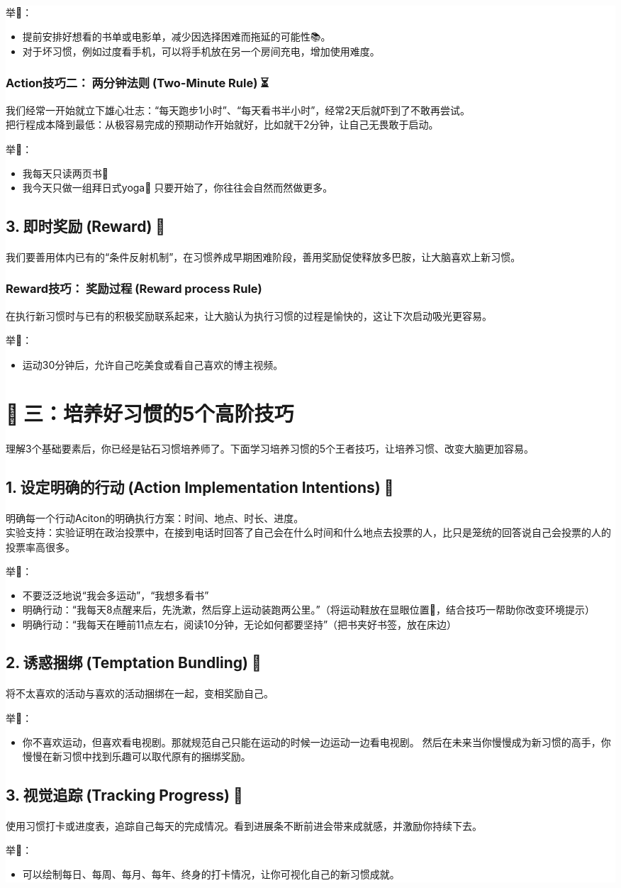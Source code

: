 举🌰：
- 提前安排好想看的书单或电影单，减少因选择困难而拖延的可能性📚。  
- 对于坏习惯，例如过度看手机，可以将手机放在另一个房间充电，增加使用难度。

### Action技巧二： **两分钟法则 (Two-Minute Rule)** ⏳  

我们经常一开始就立下雄心壮志：“每天跑步1小时”、“每天看书半小时”，经常2天后就吓到了不敢再尝试。  
把行程成本降到最低：从极容易完成的预期动作开始就好，比如就干2分钟，让自己无畏敢于启动。  

举🌰：
- 我每天只读两页书📖
- 我今天只做一组拜日式yoga🧘
只要开始了，你往往会自然而然做更多。

## 3. **即时奖励 (Reward)** 🎁  

我们要善用体内已有的“条件反射机制”，在习惯养成早期困难阶段，善用奖励促使释放多巴胺，让大脑喜欢上新习惯。  

### Reward技巧： **奖励过程 (Reward process Rule)**   

在执行新习惯时与已有的积极奖励联系起来，让大脑认为执行习惯的过程是愉快的，这让下次启动吸光更容易。  

举🌰：
- 运动30分钟后，允许自己吃美食或看自己喜欢的博主视频。


# 🌟 **三：培养好习惯的5个高阶技巧**

理解3个基础要素后，你已经是钻石习惯培养师了。下面学习培养习惯的5个王者技巧，让培养习惯、改变大脑更加容易。

## 1. **设定明确的行动 (Action Implementation Intentions)** 📝  

明确每一个行动Aciton的明确执行方案：时间、地点、时长、进度。  
实验支持：实验证明在政治投票中，在接到电话时回答了自己会在什么时间和什么地点去投票的人，比只是笼统的回答说自己会投票的人的投票率高很多。  

举🌰：
- 不要泛泛地说“我会多运动”，“我想多看书”
- 明确行动：“我每天8点醒来后，先洗漱，然后穿上运动装跑两公里。”（将运动鞋放在显眼位置👟，结合技巧一帮助你改变环境提示）
- 明确行动：“我每天在睡前11点左右，阅读10分钟，无论如何都要坚持”（把书夹好书签，放在床边）

## 2. **诱惑捆绑 (Temptation Bundling)** 🩷

将不太喜欢的活动与喜欢的活动捆绑在一起，变相奖励自己。

举🌰：
- 你不喜欢运动，但喜欢看电视剧。那就规范自己只能在运动的时候一边运动一边看电视剧。
然后在未来当你慢慢成为新习惯的高手，你慢慢在新习惯中找到乐趣可以取代原有的捆绑奖励。

## 3. **视觉追踪 (Tracking Progress)** 📅  

使用习惯打卡或进度表，追踪自己每天的完成情况。看到进展条不断前进会带来成就感，并激励你持续下去。

举🌰：
- 可以绘制每日、每周、每月、每年、终身的打卡情况，让你可视化自己的新习惯成就。
